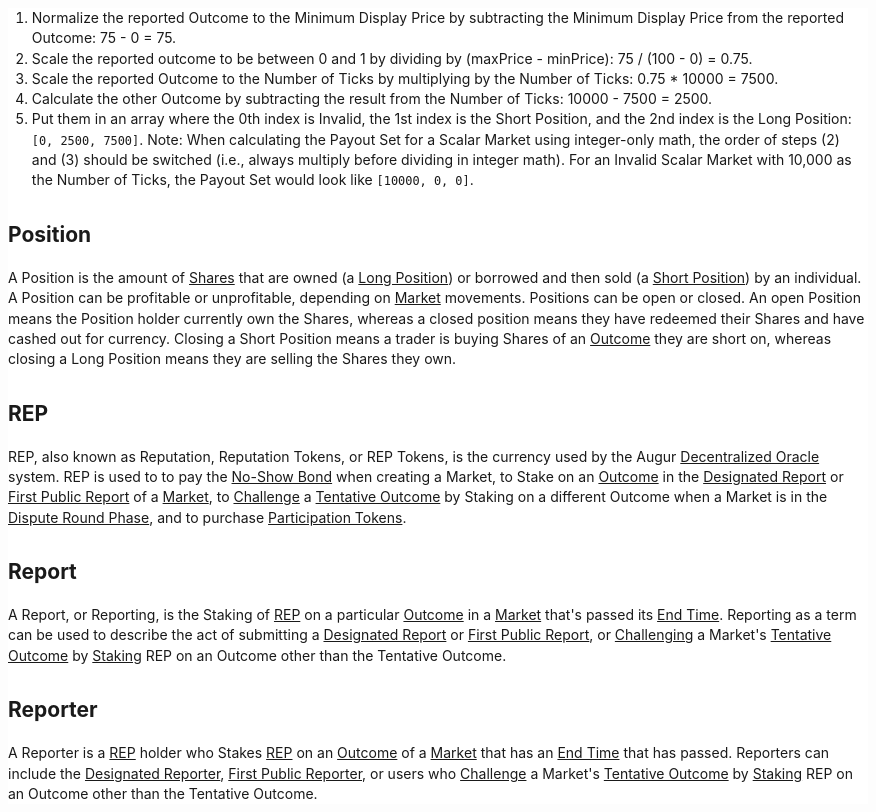 1. Normalize the reported Outcome to the Minimum Display Price by subtracting the Minimum Display Price from the reported Outcome: 75 - 0 = 75.
2. Scale the reported outcome to be between 0 and 1 by dividing by (maxPrice - minPrice): 75 / (100 - 0) = 0.75.
3. Scale the reported Outcome to the Number of Ticks by multiplying by the Number of Ticks: 0.75 * 10000 = 7500.
4. Calculate the other Outcome by subtracting the result from the Number of Ticks: 10000 - 7500 = 2500.
5. Put them in an array where the 0th index is Invalid, the 1st index is the Short Position, and the 2nd index is the Long Position: `[0, 2500, 7500]`.
Note: When calculating the Payout Set for a Scalar Market using integer-only math, the order of steps (2) and (3) should be switched (i.e., always multiply before dividing in integer math). For an Invalid Scalar Market with 10,000 as the Number of Ticks, the Payout Set would look like `[10000, 0, 0]`.

## Position

A Position is the amount of [Shares](#share) that are owned (a [Long Position](#long-position)) or borrowed and then sold (a [Short Position](#short-position)) by an individual. A Position can be profitable or unprofitable, depending on [Market](#market) movements. Positions can be open or closed. An open Position means the Position holder currently own the Shares, whereas a closed position means they have redeemed their Shares and have cashed out for currency. Closing a Short Position means a trader is buying Shares of an [Outcome](#outcome) they are short on, whereas closing a Long Position means they are selling the Shares they own.

## REP

REP, also known as Reputation, Reputation Tokens, or REP Tokens, is the currency used by the Augur [Decentralized Oracle](#decentralized-oracle) system. REP is used to to pay the [No-Show Bond](#no-show-bond) when creating a Market, to Stake on an [Outcome](#outcome) in the [Designated Report](#designated-report) or [First Public Report](#first-public-report) of a [Market](#market), to [Challenge](#challenge) a [Tentative Outcome](#tentative-outcome) by Staking on a different Outcome when a Market is in the [Dispute Round Phase](#dispute-round-phase), and to purchase [Participation Tokens](#participation-tokens).

## Report

A Report, or Reporting, is the Staking of [REP](#rep) on a particular [Outcome](#outcome) in a [Market](#market) that's passed its [End Time](#end-time). Reporting as a term can be used to describe the act of submitting a [Designated Report](#designated-report) or [First Public Report](#first-public-report), or [Challenging](#challenge) a Market's [Tentative Outcome](#tentative-outcome) by [Staking](#dispute-stake) REP on an Outcome other than the Tentative Outcome.

## Reporter

A Reporter is a [REP](#rep) holder who Stakes [REP](#rep) on an [Outcome](#outcome) of a [Market](#market) that has an [End Time](#end-time) that has passed. Reporters can include the [Designated Reporter](#designated-reporter), [First Public Reporter](#first-public-reporter), or users who [Challenge](#challenge) a Market's [Tentative Outcome](#tentative-outcome) by [Staking](#dispute-stake) REP on an Outcome other than the Tentative Outcome.
